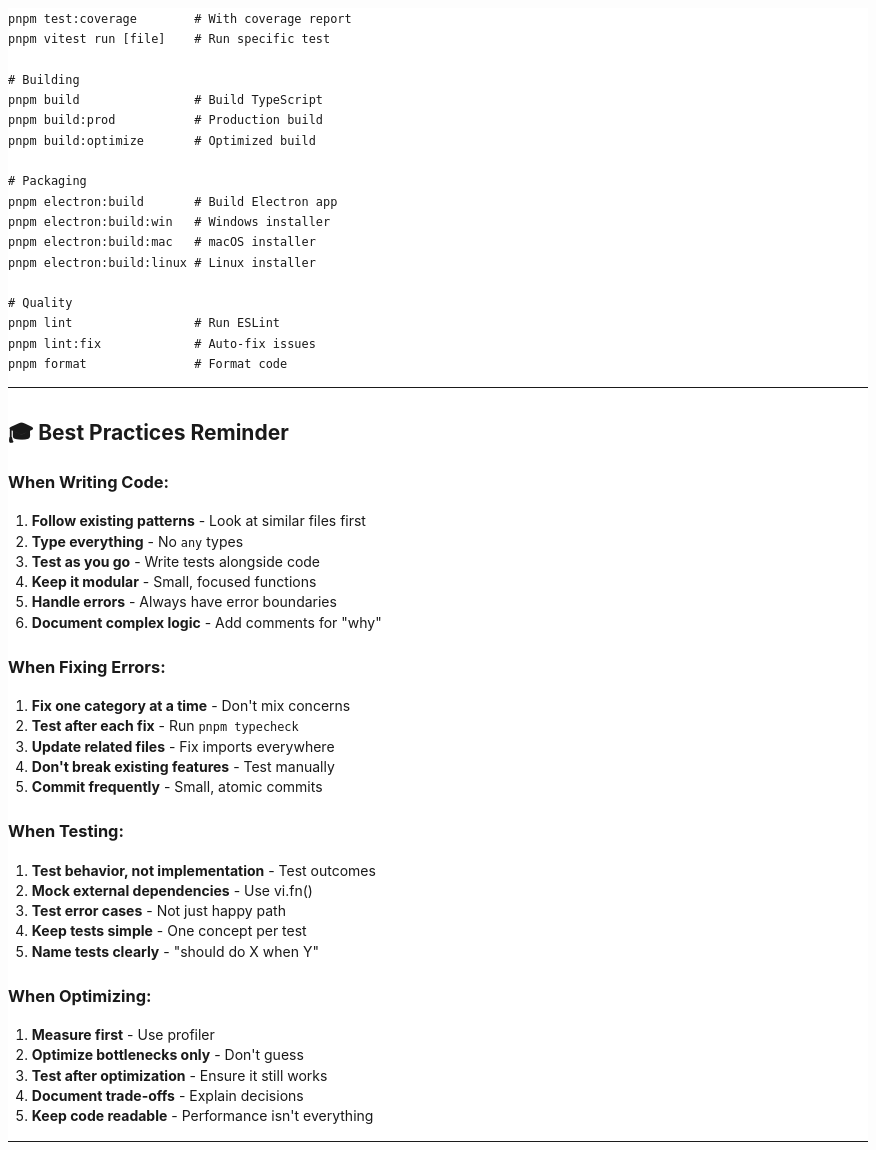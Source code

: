 ```
pnpm test:coverage        # With coverage report
pnpm vitest run [file]    # Run specific test

# Building
pnpm build                # Build TypeScript
pnpm build:prod           # Production build
pnpm build:optimize       # Optimized build

# Packaging
pnpm electron:build       # Build Electron app
pnpm electron:build:win   # Windows installer
pnpm electron:build:mac   # macOS installer
pnpm electron:build:linux # Linux installer

# Quality
pnpm lint                 # Run ESLint
pnpm lint:fix             # Auto-fix issues
pnpm format               # Format code
```

---

## 🎓 **Best Practices Reminder**

### When Writing Code:
1. **Follow existing patterns** - Look at similar files first
2. **Type everything** - No `any` types
3. **Test as you go** - Write tests alongside code
4. **Keep it modular** - Small, focused functions
5. **Handle errors** - Always have error boundaries
6. **Document complex logic** - Add comments for "why"

### When Fixing Errors:
1. **Fix one category at a time** - Don't mix concerns
2. **Test after each fix** - Run `pnpm typecheck`
3. **Update related files** - Fix imports everywhere
4. **Don't break existing features** - Test manually
5. **Commit frequently** - Small, atomic commits

### When Testing:
1. **Test behavior, not implementation** - Test outcomes
2. **Mock external dependencies** - Use vi.fn()
3. **Test error cases** - Not just happy path
4. **Keep tests simple** - One concept per test
5. **Name tests clearly** - "should do X when Y"

### When Optimizing:
1. **Measure first** - Use profiler
2. **Optimize bottlenecks only** - Don't guess
3. **Test after optimization** - Ensure it still works
4. **Document trade-offs** - Explain decisions
5. **Keep code readable** - Performance isn't everything

---